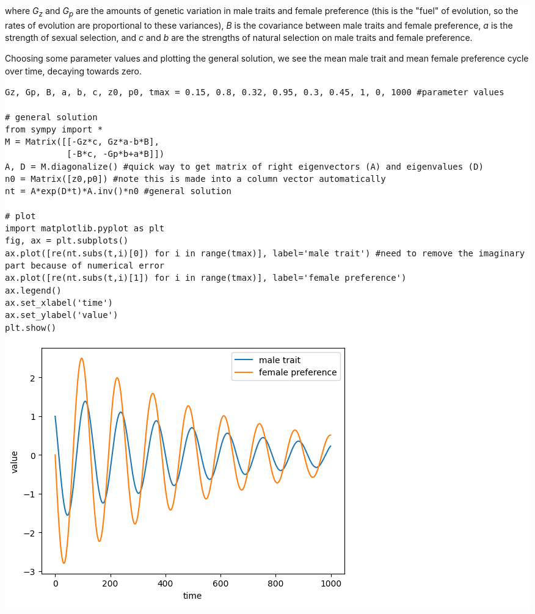 where $G_z$ and $G_p$ are the amounts of genetic variation in male traits and female preference (this is the "fuel" of evolution, so the rates of evolution are proportional to these variances), $B$ is the covariance between male traits and female preference, $a$ is the strength of sexual selection, and $c$ and $b$ are the strengths of natural selection on male traits and female preference.

Choosing some parameter values and plotting the general solution, we see the mean male trait and mean female preference cycle over time, decaying towards zero.


<pre data-executable="true" data-language="python">
Gz, Gp, B, a, b, c, z0, p0, tmax = 0.15, 0.8, 0.32, 0.95, 0.3, 0.45, 1, 0, 1000 #parameter values

# general solution
from sympy import *
M = Matrix([[-Gz*c, Gz*a-b*B],
            [-B*c, -Gp*b+a*B]])
A, D = M.diagonalize() #quick way to get matrix of right eigenvectors (A) and eigenvalues (D)
n0 = Matrix([z0,p0]) #note this is made into a column vector automatically
nt = A*exp(D*t)*A.inv()*n0 #general solution

# plot
import matplotlib.pyplot as plt
fig, ax = plt.subplots()
ax.plot([re(nt.subs(t,i)[0]) for i in range(tmax)], label='male trait') #need to remove the imaginary part because of numerical error
ax.plot([re(nt.subs(t,i)[1]) for i in range(tmax)], label='female preference')
ax.legend()
ax.set_xlabel('time')
ax.set_ylabel('value')
plt.show()
</pre>


    
![png](lecture-13_files/lecture-13_8_0.png)
    